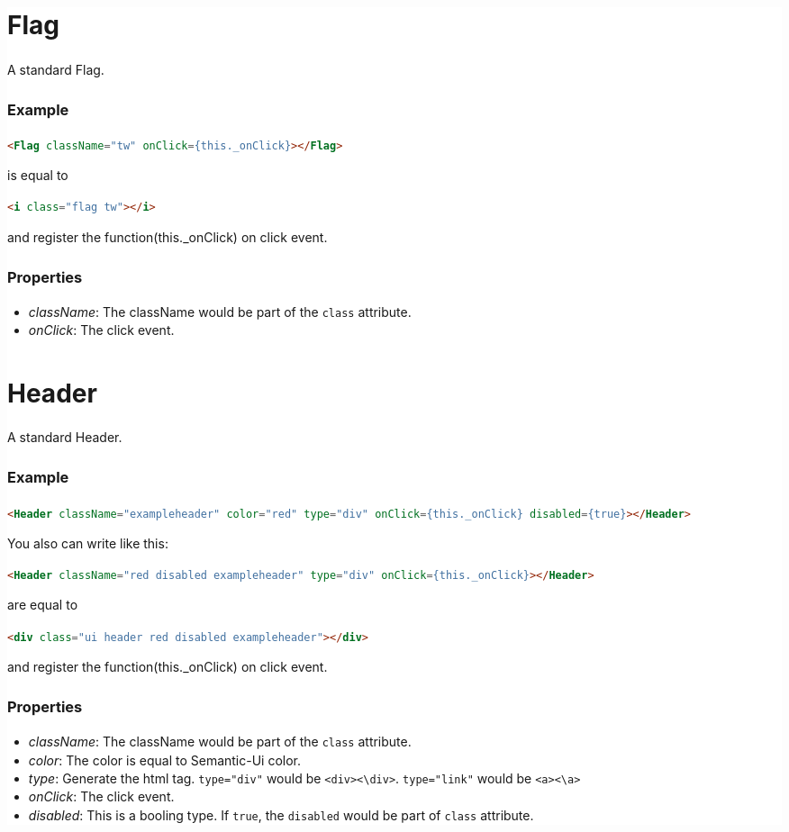 
# Flag
A standard Flag.

### Example

```html
<Flag className="tw" onClick={this._onClick}></Flag>
```

is equal to 

```html
<i class="flag tw"></i>
```

and register the function(this._onClick) on click event.

### Properties

- *className*: The className would be part of the `class` attribute.
- *onClick*: The click event.


# Header
A standard Header.

### Example

```html
<Header className="exampleheader" color="red" type="div" onClick={this._onClick} disabled={true}></Header>
```

You also can write like this:
```html
<Header className="red disabled exampleheader" type="div" onClick={this._onClick}></Header>
```

are equal to 

```html
<div class="ui header red disabled exampleheader"></div>
```

and register the function(this._onClick) on click event.

### Properties

- *className*: The className would be part of the `class` attribute.
- *color*: The color is equal to Semantic-Ui color.
- *type*: Generate the html tag. `type="div"` would be `<div><\div>`. `type="link"` would be `<a><\a>`
- *onClick*: The click event.
- *disabled*: This is a booling type. If `true`, the `disabled` would be part of `class` attribute.
